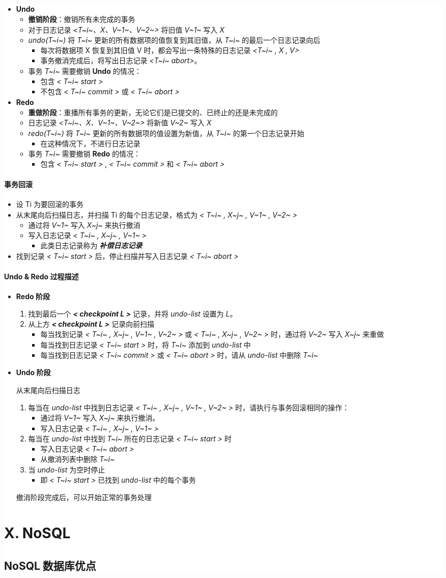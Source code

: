 - **Undo**
  - **撤销阶段**：撤销所有未完成的事务
  - 对于日志记录 *<T~i~、X、V~1~、V~2~>* 将旧值 *V~1~* 写入 *X*
  - *undo(T~i~)*  将 *T~i~* 更新的所有数据项的值恢复到其旧值，从 *T~i~* 的最后一个日志记录向后
    - 每次将数据项 X 恢复到其旧值 V 时，都会写出一条特殊的日志记录 *<T~i~ , X , V>*
    - 事务撤消完成后，将写出日志记录 *<T~i~ abort>*。
  - 事务 *T~i~* 需要撤销 **Undo** 的情况：
    - 包含 *< T~i~ start >*
    - 不包含 *< T~i~ commit >* 或 *< T~i~ abort >*
- **Redo**
  - **重做阶段**：重播所有事务的更新，无论它们是已提交的、已终止的还是未完成的
  - 日志记录 *<T~i~、X、V~1~、V~2~>* 将新值 *V~2~* 写入 *X*
  - *redo(T~i~)* 将 *T~i~* 更新的所有数据项的值设置为新值，从 *T~i~* 的第一个日志记录开始
    - 在这种情况下，不进行日志记录
  - 事务 *T~i~* 需要撤销 **Redo** 的情况：
    - 包含 *< T~i~ start >*  , *< T~i~ commit >* 和 *< T~i~ abort >*

#### 事务回滚

- 设 Ti 为要回滚的事务
- 从末尾向后扫描日志，并扫描 Ti 的每个日志记录，格式为 *< T~i~ , X~j~ , V~1~ , V~2~ >* 
  - 通过将 *V~1~* 写入 *X~j~* 来执行撤消
  - 写入日志记录 *< T~i~ , X~j~ , V~1~ >*
    - 此类日志记录称为 ***补偿日志记录***
- 找到记录 *< T~i~ start >*  后，停止扫描并写入日志记录 *< T~i~ abort >*

#### Undo & Redo 过程描述

- **Redo 阶段**

  1. 找到最后一个 ***< checkpoint L >*** 记录，并将 *undo-list* 设置为 *L*。 
  2. 从上方 ***< checkpoint L >*** 记录向前扫描
     - 每当找到记录 *< T~i~ , X~j~ , V~1~ , V~2~ >* 或 *< T~i~ , X~j~ , V~2~ >* 时，通过将 *V~2~* 写入 *X~j~* 来重做
     - 每当找到日志记录 *< T~i~ start >* 时，将 *T~i~* 添加到 *undo-list* 中
     - 每当找到日志记录 *< T~i~ commit >* 或 *< T~i~ abort >* 时，请从 *undo-list* 中删除 *T~i~*

- **Undo 阶段**

  从末尾向后扫描日志

  1. 每当在 *undo-list* 中找到日志记录 *< T~i~ , X~j~ , V~1~ , V~2~ >* 时，请执行与事务回滚相同的操作：
     - 通过将 *V~1~* 写入 *X~j~* 来执行撤消。
     - 写入日志记录 *< T~i~ , X~j~ , V~1~ >*
  2. 每当在 *undo-list* 中找到 *T~i~* 所在的日志记录 *< T~i~ start >* 时
     - 写入日志记录 *< T~i~ abort >*
     - 从撤消列表中删除 *T~i~* 
  3. 当 *undo-list* 为空时停止
     - 即 *< T~i~ start >* 已找到 *undo-list* 中的每个事务

   撤消阶段完成后，可以开始正常的事务处理

# X. NoSQL

## NoSQL 数据库优点
